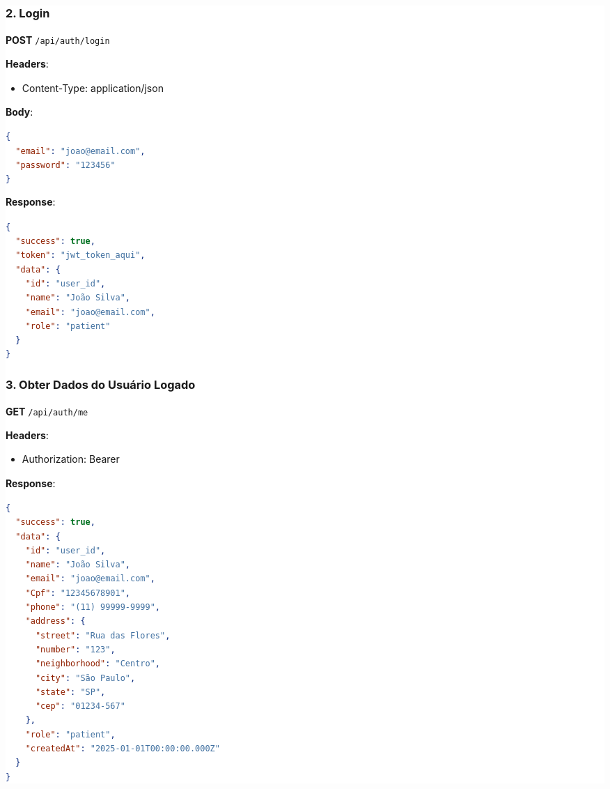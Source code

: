### 2. Login
**POST** `/api/auth/login`

**Headers**: 
- Content-Type: application/json

**Body**:
```json
{
  "email": "joao@email.com",
  "password": "123456"
}
```

**Response**:
```json
{
  "success": true,
  "token": "jwt_token_aqui",
  "data": {
    "id": "user_id",
    "name": "João Silva",
    "email": "joao@email.com",
    "role": "patient"
  }
}
```

### 3. Obter Dados do Usuário Logado
**GET** `/api/auth/me`

**Headers**: 
- Authorization: Bearer <token>

**Response**:
```json
{
  "success": true,
  "data": {
    "id": "user_id",
    "name": "João Silva",
    "email": "joao@email.com",
    "Cpf": "12345678901",
    "phone": "(11) 99999-9999",
    "address": {
      "street": "Rua das Flores",
      "number": "123",
      "neighborhood": "Centro",
      "city": "São Paulo",
      "state": "SP",
      "cep": "01234-567"
    },
    "role": "patient",
    "createdAt": "2025-01-01T00:00:00.000Z"
  }
}
```
